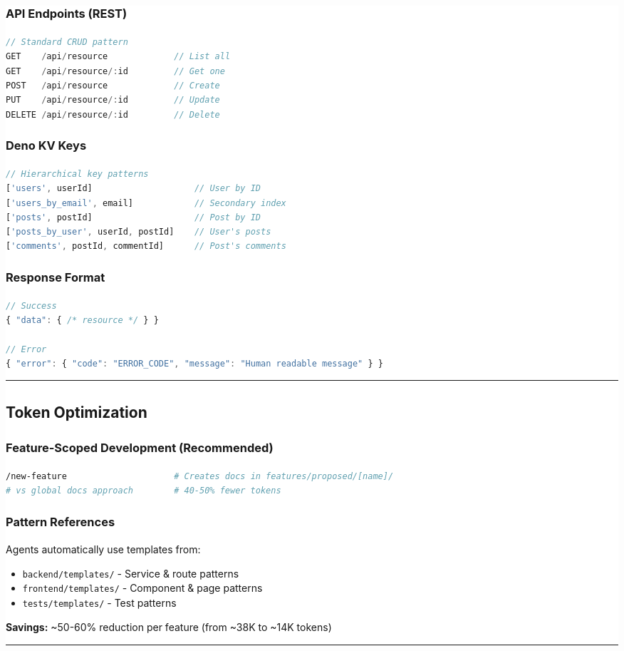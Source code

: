 ### API Endpoints (REST)

```typescript
// Standard CRUD pattern
GET    /api/resource             // List all
GET    /api/resource/:id         // Get one
POST   /api/resource             // Create
PUT    /api/resource/:id         // Update
DELETE /api/resource/:id         // Delete
```

### Deno KV Keys

```typescript
// Hierarchical key patterns
['users', userId]                    // User by ID
['users_by_email', email]            // Secondary index
['posts', postId]                    // Post by ID
['posts_by_user', userId, postId]    // User's posts
['comments', postId, commentId]      // Post's comments
```

### Response Format

```typescript
// Success
{ "data": { /* resource */ } }

// Error
{ "error": { "code": "ERROR_CODE", "message": "Human readable message" } }
```

---

## Token Optimization

### Feature-Scoped Development (Recommended)

```bash
/new-feature                     # Creates docs in features/proposed/[name]/
# vs global docs approach        # 40-50% fewer tokens
```

### Pattern References

Agents automatically use templates from:
- `backend/templates/` - Service & route patterns
- `frontend/templates/` - Component & page patterns
- `tests/templates/` - Test patterns

**Savings:** ~50-60% reduction per feature (from ~38K to ~14K tokens)

---
